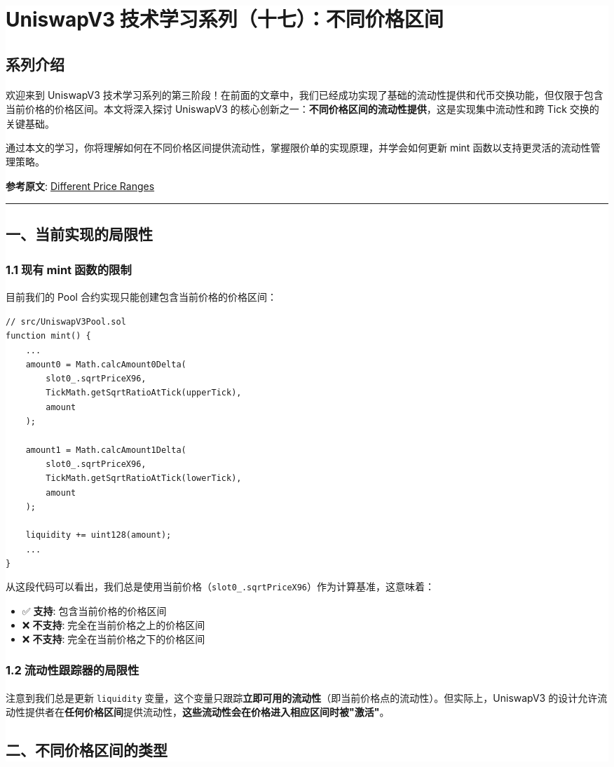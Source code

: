 # UniswapV3 技术学习系列（十七）：不同价格区间

## 系列介绍

欢迎来到 UniswapV3 技术学习系列的第三阶段！在前面的文章中，我们已经成功实现了基础的流动性提供和代币交换功能，但仅限于包含当前价格的价格区间。本文将深入探讨 UniswapV3 的核心创新之一：**不同价格区间的流动性提供**，这是实现集中流动性和跨 Tick 交换的关键基础。

通过本文的学习，你将理解如何在不同价格区间提供流动性，掌握限价单的实现原理，并学会如何更新 mint 函数以支持更灵活的流动性管理策略。

**参考原文**: [Different Price Ranges](https://uniswapv3book.com/milestone_3/different-ranges.html)

---

## 一、当前实现的局限性

### 1.1 现有 mint 函数的限制

目前我们的 Pool 合约实现只能创建包含当前价格的价格区间：

```solidity
// src/UniswapV3Pool.sol
function mint() {
    ...
    amount0 = Math.calcAmount0Delta(
        slot0_.sqrtPriceX96,
        TickMath.getSqrtRatioAtTick(upperTick),
        amount
    );

    amount1 = Math.calcAmount1Delta(
        slot0_.sqrtPriceX96,
        TickMath.getSqrtRatioAtTick(lowerTick),
        amount
    );

    liquidity += uint128(amount);
    ...
}
```

从这段代码可以看出，我们总是使用当前价格（`slot0_.sqrtPriceX96`）作为计算基准，这意味着：

- ✅ **支持**: 包含当前价格的价格区间
- ❌ **不支持**: 完全在当前价格之上的价格区间  
- ❌ **不支持**: 完全在当前价格之下的价格区间

### 1.2 流动性跟踪器的局限性

注意到我们总是更新 `liquidity` 变量，这个变量只跟踪**立即可用的流动性**（即当前价格点的流动性）。但实际上，UniswapV3 的设计允许流动性提供者在**任何价格区间**提供流动性，**这些流动性会在价格进入相应区间时被"激活"**。

## 二、不同价格区间的类型
